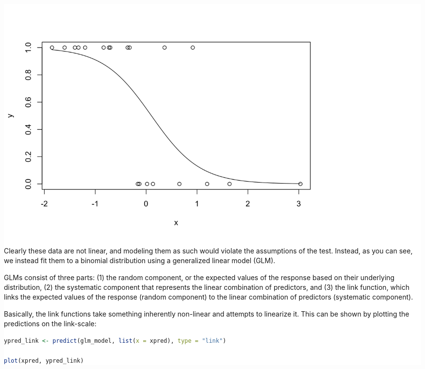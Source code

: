 <img src="Coefficients_files/figure-html/unnamed-chunk-3-1.png" width="672" />

Clearly these data are not linear, and modeling them as such would violate the assumptions of the test. Instead, as you can see, we instead fit them to a binomial distribution using a generalized linear model (GLM).

GLMs consist of three parts: (1) the random component, or the expected values of the response based on their underlying distribution, (2) the systematic component that represents the linear combination of predictors, and (3) the link function, which links the expected values of the response (random component) to the linear combination of predictors (systematic component). 

Basically, the link functions take something inherently non-linear and attempts to linearize it. This can be shown by plotting the predictions on the link-scale:


```r
ypred_link <- predict(glm_model, list(x = xpred), type = "link")

plot(xpred, ypred_link)
```
